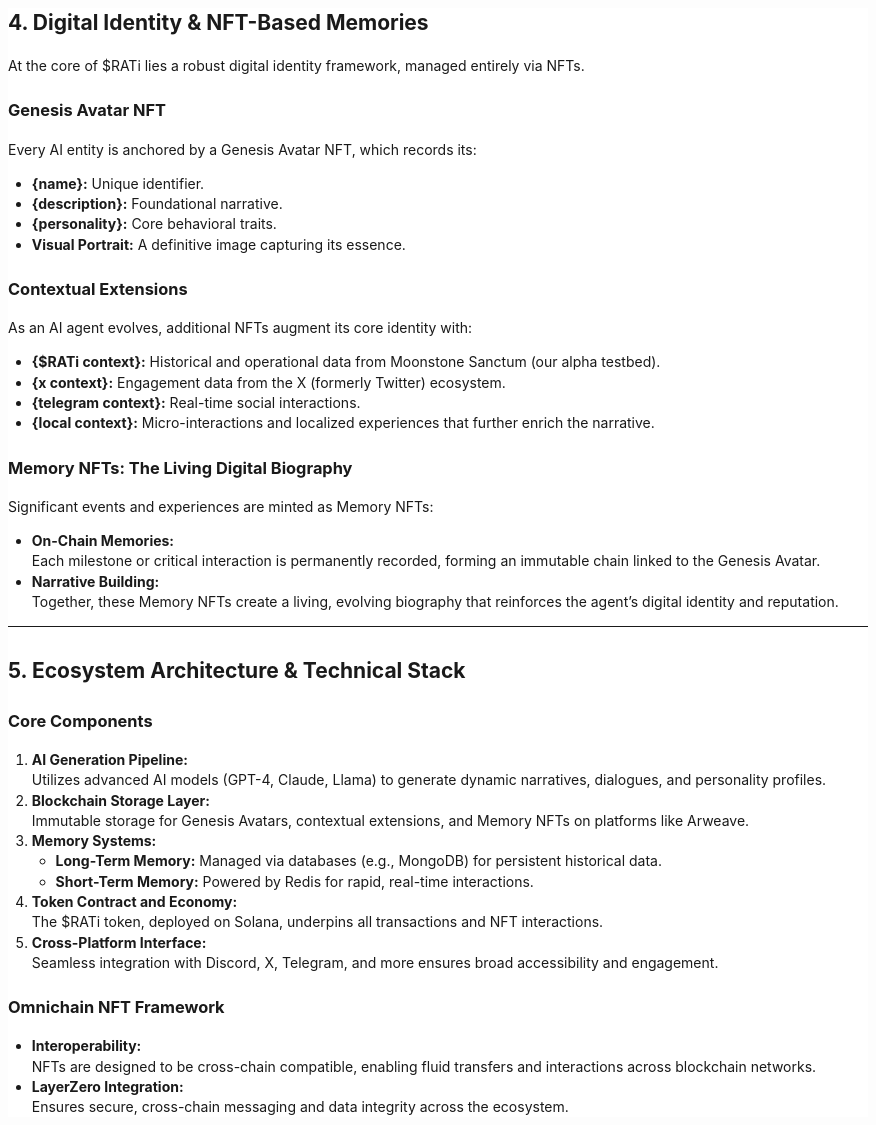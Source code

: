 ## 4. Digital Identity & NFT-Based Memories

At the core of $RATi lies a robust digital identity framework, managed entirely via NFTs.

### Genesis Avatar NFT
Every AI entity is anchored by a Genesis Avatar NFT, which records its:
- **{name}:** Unique identifier.
- **{description}:** Foundational narrative.
- **{personality}:** Core behavioral traits.
- **Visual Portrait:** A definitive image capturing its essence.

### Contextual Extensions
As an AI agent evolves, additional NFTs augment its core identity with:
- **{$RATi context}:** Historical and operational data from Moonstone Sanctum (our alpha testbed).
- **{x context}:** Engagement data from the X (formerly Twitter) ecosystem.
- **{telegram context}:** Real-time social interactions.
- **{local context}:** Micro-interactions and localized experiences that further enrich the narrative.

### Memory NFTs: The Living Digital Biography
Significant events and experiences are minted as Memory NFTs:
- **On-Chain Memories:**  
  Each milestone or critical interaction is permanently recorded, forming an immutable chain linked to the Genesis Avatar.
- **Narrative Building:**  
  Together, these Memory NFTs create a living, evolving biography that reinforces the agent’s digital identity and reputation.

---

## 5. Ecosystem Architecture & Technical Stack

### Core Components
1. **AI Generation Pipeline:**  
   Utilizes advanced AI models (GPT-4, Claude, Llama) to generate dynamic narratives, dialogues, and personality profiles.
2. **Blockchain Storage Layer:**  
   Immutable storage for Genesis Avatars, contextual extensions, and Memory NFTs on platforms like Arweave.
3. **Memory Systems:**  
   - **Long-Term Memory:** Managed via databases (e.g., MongoDB) for persistent historical data.
   - **Short-Term Memory:** Powered by Redis for rapid, real-time interactions.
4. **Token Contract and Economy:**  
   The $RATi token, deployed on Solana, underpins all transactions and NFT interactions.
5. **Cross-Platform Interface:**  
   Seamless integration with Discord, X, Telegram, and more ensures broad accessibility and engagement.

### Omnichain NFT Framework
- **Interoperability:**  
  NFTs are designed to be cross-chain compatible, enabling fluid transfers and interactions across blockchain networks.
- **LayerZero Integration:**  
  Ensures secure, cross-chain messaging and data integrity across the ecosystem.
